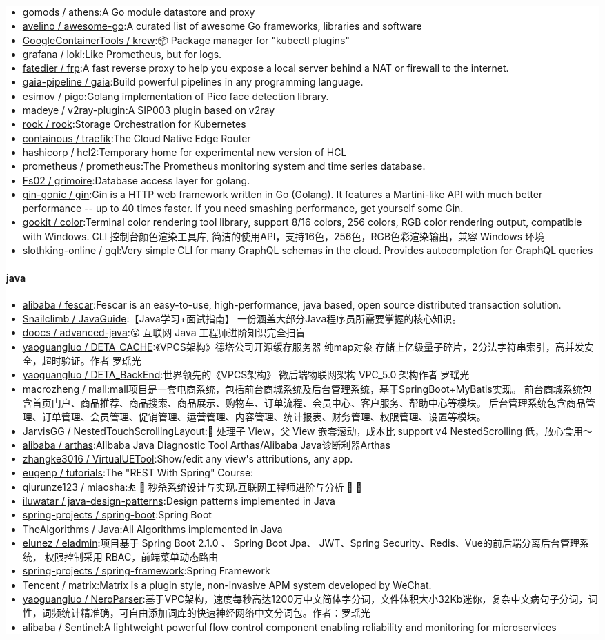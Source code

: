 * [gomods / athens](https://github.com/gomods/athens):A Go module datastore and proxy
* [avelino / awesome-go](https://github.com/avelino/awesome-go):A curated list of awesome Go frameworks, libraries and software
* [GoogleContainerTools / krew](https://github.com/GoogleContainerTools/krew):📦 Package manager for "kubectl plugins"
* [grafana / loki](https://github.com/grafana/loki):Like Prometheus, but for logs.
* [fatedier / frp](https://github.com/fatedier/frp):A fast reverse proxy to help you expose a local server behind a NAT or firewall to the internet.
* [gaia-pipeline / gaia](https://github.com/gaia-pipeline/gaia):Build powerful pipelines in any programming language.
* [esimov / pigo](https://github.com/esimov/pigo):Golang implementation of Pico face detection library.
* [madeye / v2ray-plugin](https://github.com/madeye/v2ray-plugin):A SIP003 plugin based on v2ray
* [rook / rook](https://github.com/rook/rook):Storage Orchestration for Kubernetes
* [containous / traefik](https://github.com/containous/traefik):The Cloud Native Edge Router
* [hashicorp / hcl2](https://github.com/hashicorp/hcl2):Temporary home for experimental new version of HCL
* [prometheus / prometheus](https://github.com/prometheus/prometheus):The Prometheus monitoring system and time series database.
* [Fs02 / grimoire](https://github.com/Fs02/grimoire):Database access layer for golang.
* [gin-gonic / gin](https://github.com/gin-gonic/gin):Gin is a HTTP web framework written in Go (Golang). It features a Martini-like API with much better performance -- up to 40 times faster. If you need smashing performance, get yourself some Gin.
* [gookit / color](https://github.com/gookit/color):Terminal color rendering tool library, support 8/16 colors, 256 colors, RGB color rendering output, compatible with Windows. CLI 控制台颜色渲染工具库, 简洁的使用API，支持16色，256色，RGB色彩渲染输出，兼容 Windows 环境
* [slothking-online / gql](https://github.com/slothking-online/gql):Very simple CLI for many GraphQL schemas in the cloud. Provides autocompletion for GraphQL queries

#### java
* [alibaba / fescar](https://github.com/alibaba/fescar):Fescar is an easy-to-use, high-performance, java based, open source distributed transaction solution.
* [Snailclimb / JavaGuide](https://github.com/Snailclimb/JavaGuide):【Java学习+面试指南】 一份涵盖大部分Java程序员所需要掌握的核心知识。
* [doocs / advanced-java](https://github.com/doocs/advanced-java):😮 互联网 Java 工程师进阶知识完全扫盲
* [yaoguangluo / DETA_CACHE](https://github.com/yaoguangluo/DETA_CACHE):《VPCS架构》德塔公司开源缓存服务器 纯map对象 存储上亿级量子碎片，2分法字符串索引，高并发安全，超时验证。作者 罗瑶光
* [yaoguangluo / DETA_BackEnd](https://github.com/yaoguangluo/DETA_BackEnd):世界领先的《VPCS架构》 微后端物联网架构 VPC_5.0 架构作者 罗瑶光
* [macrozheng / mall](https://github.com/macrozheng/mall):mall项目是一套电商系统，包括前台商城系统及后台管理系统，基于SpringBoot+MyBatis实现。 前台商城系统包含首页门户、商品推荐、商品搜索、商品展示、购物车、订单流程、会员中心、客户服务、帮助中心等模块。 后台管理系统包含商品管理、订单管理、会员管理、促销管理、运营管理、内容管理、统计报表、财务管理、权限管理、设置等模块。
* [JarvisGG / NestedTouchScrollingLayout](https://github.com/JarvisGG/NestedTouchScrollingLayout):🎱 处理子 View，父 View 嵌套滚动，成本比 support v4 NestedScrolling 低，放心食用～
* [alibaba / arthas](https://github.com/alibaba/arthas):Alibaba Java Diagnostic Tool Arthas/Alibaba Java诊断利器Arthas
* [zhangke3016 / VirtualUETool](https://github.com/zhangke3016/VirtualUETool):Show/edit any view's attributions, any app.
* [eugenp / tutorials](https://github.com/eugenp/tutorials):The "REST With Spring" Course:
* [qiurunze123 / miaosha](https://github.com/qiurunze123/miaosha):⛹️ 🐘 秒杀系统设计与实现.互联网工程师进阶与分析 🙋 🐓
* [iluwatar / java-design-patterns](https://github.com/iluwatar/java-design-patterns):Design patterns implemented in Java
* [spring-projects / spring-boot](https://github.com/spring-projects/spring-boot):Spring Boot
* [TheAlgorithms / Java](https://github.com/TheAlgorithms/Java):All Algorithms implemented in Java
* [elunez / eladmin](https://github.com/elunez/eladmin):项目基于 Spring Boot 2.1.0 、 Spring Boot Jpa、 JWT、Spring Security、Redis、Vue的前后端分离后台管理系统， 权限控制采用 RBAC，前端菜单动态路由
* [spring-projects / spring-framework](https://github.com/spring-projects/spring-framework):Spring Framework
* [Tencent / matrix](https://github.com/Tencent/matrix):Matrix is a plugin style, non-invasive APM system developed by WeChat.
* [yaoguangluo / NeroParser](https://github.com/yaoguangluo/NeroParser):基于VPC架构，速度每秒高达1200万中文简体字分词，文件体积大小32Kb迷你，复杂中文病句子分词，词性，词频统计精准确，可自由添加词库的快速神经网络中文分词包。作者：罗瑶光
* [alibaba / Sentinel](https://github.com/alibaba/Sentinel):A lightweight powerful flow control component enabling reliability and monitoring for microservices